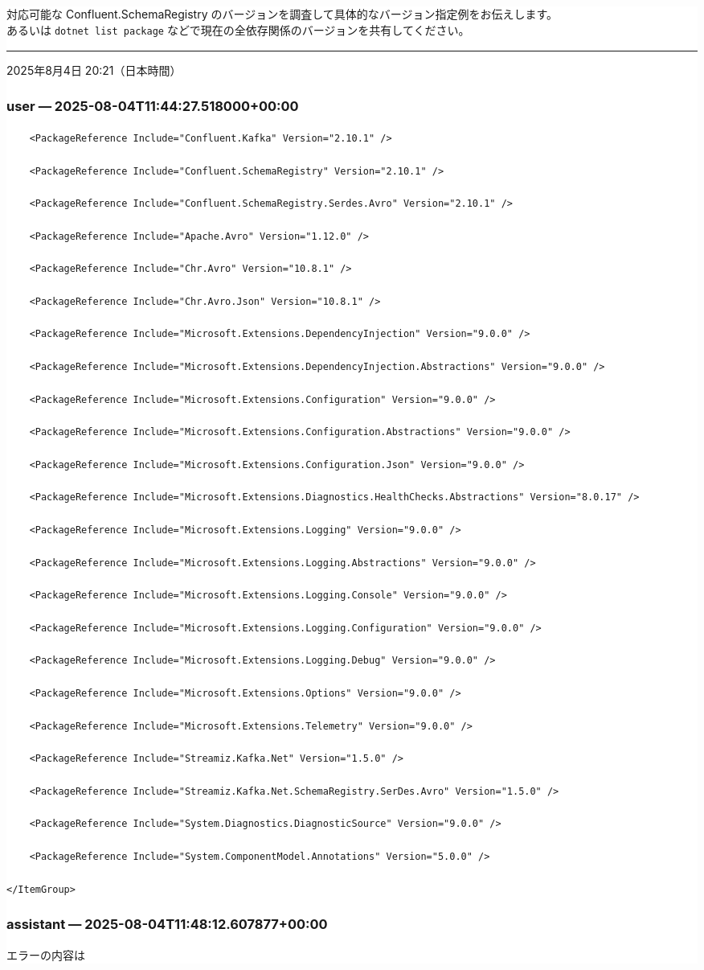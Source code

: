 対応可能な Confluent.SchemaRegistry のバージョンを調査して具体的なバージョン指定例をお伝えします。  
あるいは `dotnet list package` などで現在の全依存関係のバージョンを共有してください。

---

2025年8月4日 20:21（日本時間）
### user — 2025-08-04T11:44:27.518000+00:00

<ItemGroup>

        <PackageReference Include="Confluent.Kafka" Version="2.10.1" />

        <PackageReference Include="Confluent.SchemaRegistry" Version="2.10.1" />

        <PackageReference Include="Confluent.SchemaRegistry.Serdes.Avro" Version="2.10.1" />

        <PackageReference Include="Apache.Avro" Version="1.12.0" />

        <PackageReference Include="Chr.Avro" Version="10.8.1" />

        <PackageReference Include="Chr.Avro.Json" Version="10.8.1" />

        <PackageReference Include="Microsoft.Extensions.DependencyInjection" Version="9.0.0" />

        <PackageReference Include="Microsoft.Extensions.DependencyInjection.Abstractions" Version="9.0.0" />

        <PackageReference Include="Microsoft.Extensions.Configuration" Version="9.0.0" />

        <PackageReference Include="Microsoft.Extensions.Configuration.Abstractions" Version="9.0.0" />

        <PackageReference Include="Microsoft.Extensions.Configuration.Json" Version="9.0.0" />

        <PackageReference Include="Microsoft.Extensions.Diagnostics.HealthChecks.Abstractions" Version="8.0.17" />

        <PackageReference Include="Microsoft.Extensions.Logging" Version="9.0.0" />

        <PackageReference Include="Microsoft.Extensions.Logging.Abstractions" Version="9.0.0" />

        <PackageReference Include="Microsoft.Extensions.Logging.Console" Version="9.0.0" />

        <PackageReference Include="Microsoft.Extensions.Logging.Configuration" Version="9.0.0" />

        <PackageReference Include="Microsoft.Extensions.Logging.Debug" Version="9.0.0" />

        <PackageReference Include="Microsoft.Extensions.Options" Version="9.0.0" />

        <PackageReference Include="Microsoft.Extensions.Telemetry" Version="9.0.0" />

        <PackageReference Include="Streamiz.Kafka.Net" Version="1.5.0" />

        <PackageReference Include="Streamiz.Kafka.Net.SchemaRegistry.SerDes.Avro" Version="1.5.0" />

        <PackageReference Include="System.Diagnostics.DiagnosticSource" Version="9.0.0" />

        <PackageReference Include="System.ComponentModel.Annotations" Version="5.0.0" />

	</ItemGroup>
### assistant — 2025-08-04T11:48:12.607877+00:00

エラーの内容は
